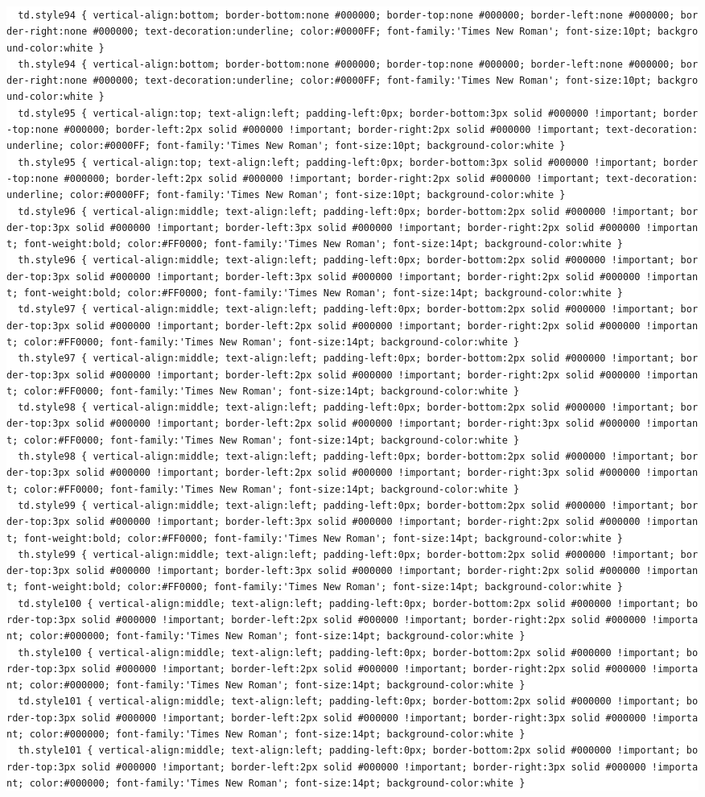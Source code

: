       td.style94 { vertical-align:bottom; border-bottom:none #000000; border-top:none #000000; border-left:none #000000; border-right:none #000000; text-decoration:underline; color:#0000FF; font-family:'Times New Roman'; font-size:10pt; background-color:white }
      th.style94 { vertical-align:bottom; border-bottom:none #000000; border-top:none #000000; border-left:none #000000; border-right:none #000000; text-decoration:underline; color:#0000FF; font-family:'Times New Roman'; font-size:10pt; background-color:white }
      td.style95 { vertical-align:top; text-align:left; padding-left:0px; border-bottom:3px solid #000000 !important; border-top:none #000000; border-left:2px solid #000000 !important; border-right:2px solid #000000 !important; text-decoration:underline; color:#0000FF; font-family:'Times New Roman'; font-size:10pt; background-color:white }
      th.style95 { vertical-align:top; text-align:left; padding-left:0px; border-bottom:3px solid #000000 !important; border-top:none #000000; border-left:2px solid #000000 !important; border-right:2px solid #000000 !important; text-decoration:underline; color:#0000FF; font-family:'Times New Roman'; font-size:10pt; background-color:white }
      td.style96 { vertical-align:middle; text-align:left; padding-left:0px; border-bottom:2px solid #000000 !important; border-top:3px solid #000000 !important; border-left:3px solid #000000 !important; border-right:2px solid #000000 !important; font-weight:bold; color:#FF0000; font-family:'Times New Roman'; font-size:14pt; background-color:white }
      th.style96 { vertical-align:middle; text-align:left; padding-left:0px; border-bottom:2px solid #000000 !important; border-top:3px solid #000000 !important; border-left:3px solid #000000 !important; border-right:2px solid #000000 !important; font-weight:bold; color:#FF0000; font-family:'Times New Roman'; font-size:14pt; background-color:white }
      td.style97 { vertical-align:middle; text-align:left; padding-left:0px; border-bottom:2px solid #000000 !important; border-top:3px solid #000000 !important; border-left:2px solid #000000 !important; border-right:2px solid #000000 !important; color:#FF0000; font-family:'Times New Roman'; font-size:14pt; background-color:white }
      th.style97 { vertical-align:middle; text-align:left; padding-left:0px; border-bottom:2px solid #000000 !important; border-top:3px solid #000000 !important; border-left:2px solid #000000 !important; border-right:2px solid #000000 !important; color:#FF0000; font-family:'Times New Roman'; font-size:14pt; background-color:white }
      td.style98 { vertical-align:middle; text-align:left; padding-left:0px; border-bottom:2px solid #000000 !important; border-top:3px solid #000000 !important; border-left:2px solid #000000 !important; border-right:3px solid #000000 !important; color:#FF0000; font-family:'Times New Roman'; font-size:14pt; background-color:white }
      th.style98 { vertical-align:middle; text-align:left; padding-left:0px; border-bottom:2px solid #000000 !important; border-top:3px solid #000000 !important; border-left:2px solid #000000 !important; border-right:3px solid #000000 !important; color:#FF0000; font-family:'Times New Roman'; font-size:14pt; background-color:white }
      td.style99 { vertical-align:middle; text-align:left; padding-left:0px; border-bottom:2px solid #000000 !important; border-top:3px solid #000000 !important; border-left:3px solid #000000 !important; border-right:2px solid #000000 !important; font-weight:bold; color:#FF0000; font-family:'Times New Roman'; font-size:14pt; background-color:white }
      th.style99 { vertical-align:middle; text-align:left; padding-left:0px; border-bottom:2px solid #000000 !important; border-top:3px solid #000000 !important; border-left:3px solid #000000 !important; border-right:2px solid #000000 !important; font-weight:bold; color:#FF0000; font-family:'Times New Roman'; font-size:14pt; background-color:white }
      td.style100 { vertical-align:middle; text-align:left; padding-left:0px; border-bottom:2px solid #000000 !important; border-top:3px solid #000000 !important; border-left:2px solid #000000 !important; border-right:2px solid #000000 !important; color:#000000; font-family:'Times New Roman'; font-size:14pt; background-color:white }
      th.style100 { vertical-align:middle; text-align:left; padding-left:0px; border-bottom:2px solid #000000 !important; border-top:3px solid #000000 !important; border-left:2px solid #000000 !important; border-right:2px solid #000000 !important; color:#000000; font-family:'Times New Roman'; font-size:14pt; background-color:white }
      td.style101 { vertical-align:middle; text-align:left; padding-left:0px; border-bottom:2px solid #000000 !important; border-top:3px solid #000000 !important; border-left:2px solid #000000 !important; border-right:3px solid #000000 !important; color:#000000; font-family:'Times New Roman'; font-size:14pt; background-color:white }
      th.style101 { vertical-align:middle; text-align:left; padding-left:0px; border-bottom:2px solid #000000 !important; border-top:3px solid #000000 !important; border-left:2px solid #000000 !important; border-right:3px solid #000000 !important; color:#000000; font-family:'Times New Roman'; font-size:14pt; background-color:white }